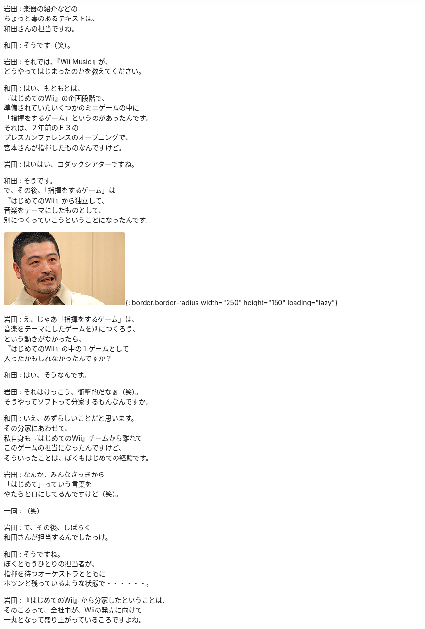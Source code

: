 岩田
: 楽器の紹介などの<br>ちょっと毒のあるテキストは、<br>和田さんの担当ですね。

和田
: そうです（笑）。

岩田
: それでは、『Wii Music』が、<br>どうやってはじまったのかを教えてください。

和田
: はい、もともとは、<br>『はじめてのWii』の企画段階で、<br>準備されていたいくつかのミニゲームの中に<br>「指揮をするゲーム」というのがあったんです。<br>それは、２年前のＥ３の<br>プレスカンファレンスのオープニングで、<br>宮本さんが指揮したものなんですけど。

岩田
: はいはい、コダックシアターですね。

和田
: そうです。<br>で、その後、「指揮をするゲーム」は<br>『はじめてのWii』から独立して、<br>音楽をテーマにしたものとして、<br>別につくっていこうということになったんです。<br>

![](/others/interviews/jp/wii/r64j/vol2/img/photo1.jpg){:.border.border-radius width="250" height="150" loading="lazy"}

岩田
: え、じゃあ「指揮をするゲーム」は、<br>音楽をテーマにしたゲームを別につくろう、<br>という動きがなかったら、<br>『はじめてのWii』の中の１ゲームとして<br>入ったかもしれなかったんですか？

和田
: はい、そうなんです。

岩田
: それはけっこう、衝撃的だなぁ（笑）。<br>そうやってソフトって分家するもんなんですか。

和田
: いえ、めずらしいことだと思います。<br>その分家にあわせて、<br>私自身も『はじめてのWii』チームから離れて<br>このゲームの担当になったんですけど、<br>そういったことは、ぼくもはじめての経験です。

岩田
: なんか、みんなさっきから<br>「はじめて」っていう言葉を<br>やたらと口にしてるんですけど（笑）。

一同
: （笑）

岩田
: で、その後、しばらく<br>和田さんが担当するんでしたっけ。

和田
: そうですね。<br>ぼくともうひとりの担当者が、<br>指揮を待つオーケストラとともに<br>ポツンと残っているような状態で・・・・・・。

岩田
: 『はじめてのWii』から分家したということは、<br>そのころって、会社中が、Wiiの発売に向けて<br>一丸となって盛り上がっているころですよね。
